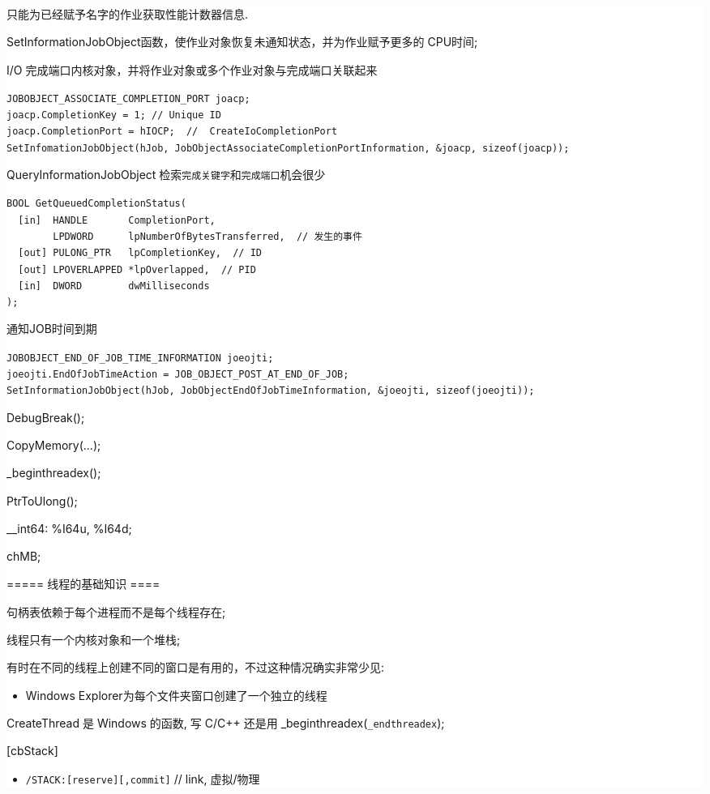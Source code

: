 只能为已经赋予名字的作业获取性能计数器信息.

SetInformationJobObject函数，使作业对象恢复未通知状态，并为作业赋予更多的 CPU时间;

 I/O 完成端口内核对象，并将作业对象或多个作业对象与完成端口关联起来

```
JOBOBJECT_ASSOCIATE_COMPLETION_PORT joacp;
joacp.CompletionKey = 1; // Unique ID
joacp.CompletionPort = hIOCP;  //  CreateIoCompletionPort
SetInfomationJobObject(hJob, JobObjectAssociateCompletionPortInformation, &joacp, sizeof(joacp));
```

QueryInformationJobObject 检索`完成关键字`和`完成端口`机会很少

```
BOOL GetQueuedCompletionStatus(
  [in]  HANDLE       CompletionPort,
        LPDWORD      lpNumberOfBytesTransferred,  // 发生的事件
  [out] PULONG_PTR   lpCompletionKey,  // ID
  [out] LPOVERLAPPED *lpOverlapped,  // PID
  [in]  DWORD        dwMilliseconds
);
```

通知JOB时间到期

```
JOBOBJECT_END_OF_JOB_TIME_INFORMATION joeojti;
joeojti.EndOfJobTimeAction = JOB_OBJECT_POST_AT_END_OF_JOB;
SetInformationJobObject(hJob, JobObjectEndOfJobTimeInformation, &joeojti, sizeof(joeojti));
```

DebugBreak();

CopyMemory(...);

_beginthreadex();

PtrToUlong();

__int64: %I64u, %I64d;

chMB;



===== 线程的基础知识 ====

句柄表依赖于每个进程而不是每个线程存在;

线程只有一个内核对象和一个堆栈;

有时在不同的线程上创建不同的窗口是有用的，不过这种情况确实非常少见:

- Windows Explorer为每个文件夹窗口创建了一个独立的线程

CreateThread 是 Windows 的函数, 写 C/C++ 还是用 _beginthreadex(`_endthreadex`);

[cbStack]

- `/STACK:[reserve][,commit]`  // link, 虚拟/物理
